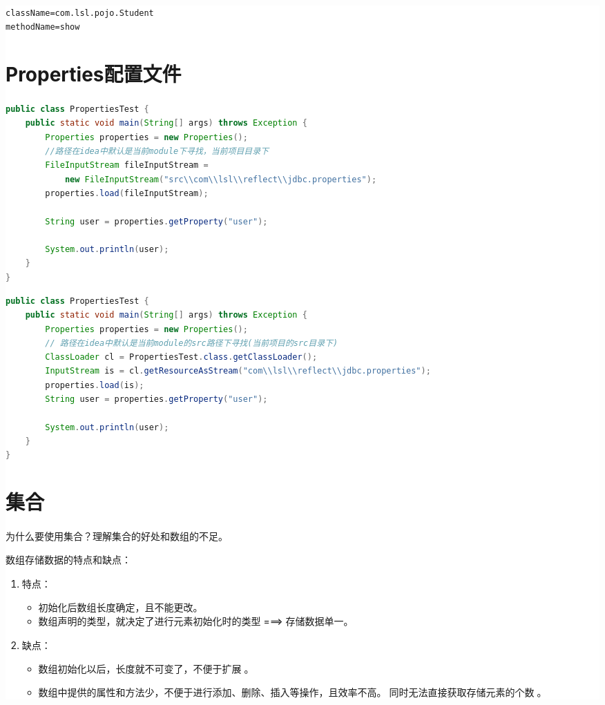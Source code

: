 ```properties
className=com.lsl.pojo.Student
methodName=show
```

# Properties配置文件

```java
public class PropertiesTest {
	public static void main(String[] args) throws Exception {
		Properties properties = new Properties();
        //路径在idea中默认是当前module下寻找，当前项目目录下
		FileInputStream fileInputStream = 
            new FileInputStream("src\\com\\lsl\\reflect\\jdbc.properties");
		properties.load(fileInputStream);

		String user = properties.getProperty("user");

		System.out.println(user);
	}
}
```

```java
public class PropertiesTest {
    public static void main(String[] args) throws Exception {
        Properties properties = new Properties();
        // 路径在idea中默认是当前module的src路径下寻找(当前项目的src目录下)
        ClassLoader cl = PropertiesTest.class.getClassLoader();
        InputStream is = cl.getResourceAsStream("com\\lsl\\reflect\\jdbc.properties");
        properties.load(is);
        String user = properties.getProperty("user");

        System.out.println(user);
    }
}
```

# 集合

为什么要使用集合？理解集合的好处和数组的不足。

数组存储数据的特点和缺点：

1. 特点：

     - 初始化后数组长度确定，且不能更改。
     - 数组声明的类型，就决定了进行元素初始化时的类型 ===> 存储数据单一。
2. 缺点：

     - 数组初始化以后，长度就不可变了，不便于扩展 。

     - 数组中提供的属性和方法少，不便于进行添加、删除、插入等操作，且效率不高。 同时无法直接获取存储元素的个数 。
